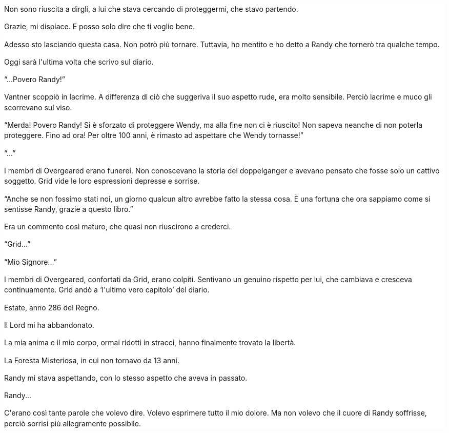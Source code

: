 
Non sono riuscita a dirgli, a lui che stava cercando di proteggermi, che stavo partendo.


Grazie, mi dispiace. E posso solo dire che ti voglio bene.


Adesso sto lasciando questa casa. Non potrò più tornare. Tuttavia, ho mentito e ho detto a Randy che tornerò tra qualche tempo.


Oggi sarà l'ultima volta che scrivo sul diario.


“...Povero Randy!”


Vantner scoppiò in lacrime. A differenza di ciò che suggeriva il suo aspetto rude, era molto sensibile. Perciò lacrime e muco gli scorrevano sul viso.


“Merda! Povero Randy! Si è sforzato di proteggere Wendy, ma alla fine non ci è riuscito! Non sapeva neanche di non poterla proteggere. Fino ad ora! Per oltre 100 anni, è rimasto ad aspettare che Wendy tornasse!”


“...”


I membri di Overgeared erano funerei. Non conoscevano la storia del doppelganger e avevano pensato che fosse solo un cattivo soggetto. Grid vide le loro espressioni depresse e sorrise.


“Anche se non fossimo stati noi, un giorno qualcun altro avrebbe fatto la stessa cosa. È una fortuna che ora sappiamo come si sentisse Randy, grazie a questo libro.”


Era un commento così maturo, che quasi non riuscirono a crederci.


“Grid...”


“Mio Signore...”


I membri di Overgeared, confortati da Grid, erano colpiti. Sentivano un genuino rispetto per lui, che cambiava e cresceva continuamente. Grid andò a ‘l'ultimo vero capitolo’ del diario.


Estate, anno 286 del Regno.


Il Lord mi ha abbandonato.


La mia anima e il mio corpo, ormai ridotti in stracci, hanno finalmente trovato la libertà.


La Foresta Misteriosa, in cui non tornavo da 13 anni.


Randy mi stava aspettando, con lo stesso aspetto che aveva in passato.


Randy...


C'erano così tante parole che volevo dire. Volevo esprimere tutto il mio dolore. Ma non volevo che il cuore di Randy soffrisse, perciò sorrisi più allegramente possibile.
